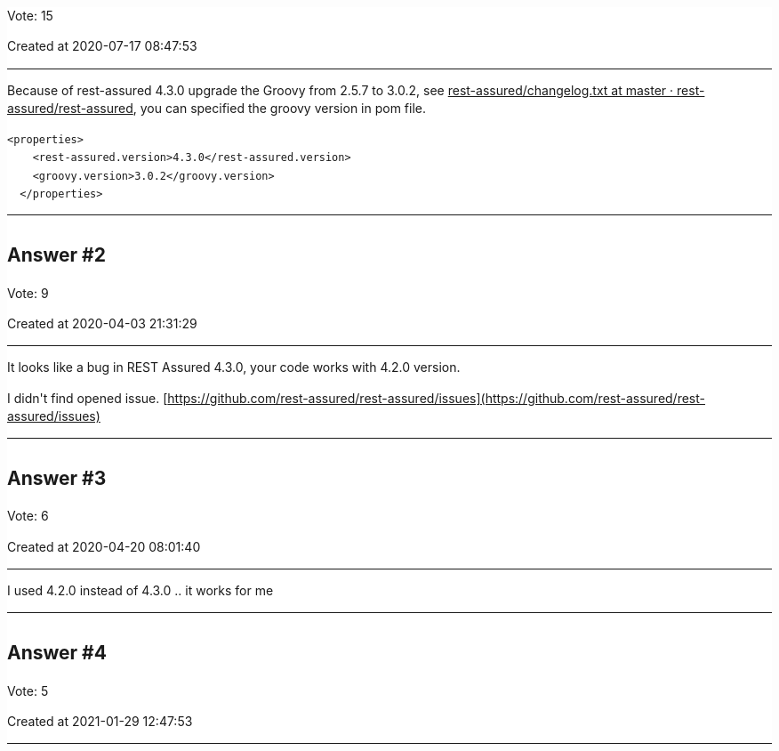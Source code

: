  Vote: 15

Created at 2020-07-17 08:47:53

------------

Because of rest-assured 4.3.0 upgrade the Groovy from 2.5.7 to 3.0.2, see [rest-assured/changelog.txt at master · rest-assured/rest-assured](https://github.com/rest-assured/rest-assured/blob/master/changelog.txt), you can specified the groovy version in pom file.
```
<properties>
    <rest-assured.version>4.3.0</rest-assured.version>
    <groovy.version>3.0.2</groovy.version>
  </properties>
```



------------
    
    
## Answer \#2

 Vote: 9

Created at 2020-04-03 21:31:29

------------

It looks like a bug in REST Assured 4.3.0, your code works with 4.2.0 version.

I didn't find opened issue. [https://github.com/rest-assured/rest-assured/issues](https://github.com/rest-assured/rest-assured/issues)


------------
    
    
## Answer \#3

 Vote: 6

Created at 2020-04-20 08:01:40

------------

I used 4.2.0 instead of 4.3.0 .. it works for me 


------------
    
    
## Answer \#4

 Vote: 5

Created at 2021-01-29 12:47:53

------------

